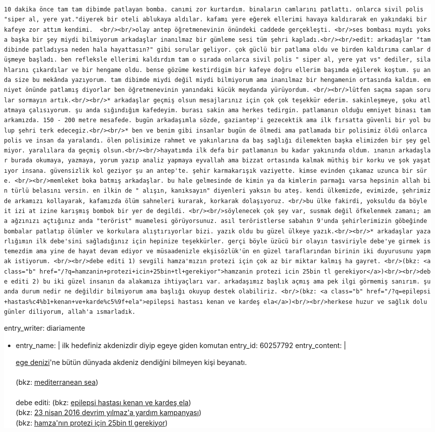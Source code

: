     10 dakika önce tam tam dibimde patlayan bomba. canımi zor kurtardım. binaların camlarını patlattı. onlarca sivil polis "siper al, yere yat."diyerek bir oteli ablukaya aldılar. kafamı yere eğerek ellerimi havaya kaldırarak en yakındaki bir kafeye zor attım kendimi.  <br/><br/>olay antep öğretmenevinin önündeki caddede gerçekleşti. <br/>ses bombası mıydı yoksa başka bir şey miydi bilmiyorum arkadaşlar inanılmaz bir gümleme sesi tüm şehri kapladı.<br/><br/>edit: arkadaşlar "tam dibinde patladıysa neden hala hayattasın?" gibi sorular geliyor. çok güclü bir patlama oldu ve birden kaldırıma camlar düşmeye başladı. ben refleksle ellerimi kaldırdım tam o sırada onlarca sivil polis " siper al, yere yat vs" dediler, silahlarını çıkardılar ve bir hengame oldu. bense gözüme kestirdigim bir kafeye doğru ellerim başımda eğilerek koştum. şu anda size bu mekânda yazıyorum. tam dibimde miydi değil miydi bilmiyorum ama inanılmaz bir hengamenin ortasında kaldım. emniyet önünde patlamış diyorlar ben öğretmenevinin yanındaki kücük meydanda yürüyordum. <br/><br/>lütfen saçma sapan sorular sormayın artık.<br/><br/>* arkadaşlar geçmiş olsun mesajlarınız için çok çok teşekkür ederim. sakinleşmeye, şoku atlatmaya çalısıyorum. şu anda sığındığım kafedeyim. burası sakin ama herkes tedirgin. patlamanın olduğu emniyet binası tam arkamızda. 150 - 200 metre mesafede. bugün arkadaşımla sözde, gaziantep'i gezecektik ama ilk fırsatta güvenli bir yol bulup şehri terk edecegiz.<br/><br/>* ben ve benim gibi insanlar bugün de ölmedi ama patlamada bir polisimiz öldü onlarca polis ve insan da yaralandı. ölen polisimize rahmet ve yakınlarına da baş sağlığı dilemekten başka elimizden bir şey gelmiyor. yaralılara da geçmiş olsun.<br/><br/>hayatımda ilk defa bir patlamanın bu kadar yakınında oldum. ınanın arkadaşlar burada okumaya, yazmaya, yorum yazıp analiz yapmaya eyvallah ama bizzat ortasında kalmak müthiş bir korku ve şok yaşatıyor insana. güvensizlik kol geziyor şu an antep'te. şehir karmakarışık vaziyette. kimse evinden çıkamaz uzunca bir süre. <br/><br/>memleket boka batmış arkadaşlar. bu hale gelmesinde de kimin ya da kimlerin parmağı varsa hepsinin allah bin türlü belasını versin. en ilkin de " alışın, kanıksayın" diyenleri yaksın bu ateş. kendi ülkemizde, evimizde, şehrimizde arkamızı kollayarak, kafamızda ölüm sahneleri kurarak, korkarak dolaşıyoruz. <br/>bu ülke fakirdi, yoksuldu da böyle it izi at izine karışmış bombok bir yer de degildi. <br/><br/>söylenecek çok şey var, susmak değil öfkelenmek zamanı; ama ağzınızı açtığınız anda "terörist" muamelesi görüyorsunuz. asıl teröristlerse sabahın 9'unda şehirlerimizin göbeğinde bombalar patlatıp ölümler ve korkulara alıştırıyorlar bizi. yazık oldu bu güzel ülkeye yazık.<br/><br/>* arkadaşlar yazarlığımın ilk debe'sini sağladığınız için hepinize teşekkürler. gerçi böyle üzücü bir olayın tasviriyle debe'ye girmek istemezdim ama yine de hayat devam ediyor ve müsaadenizle ekşisözlük'ün en güzel taraflarından birinin iki duyurusunu yapmak istiyorum. <br/><br/>debe editi 1) sevgili hamza'mızın protezi için çok az bir miktar kalmış ha gayret. <br/>(bkz: <a class="b" href="/?q=hamzanin+protezi+icin+25bin+tl+gerekiyor">hamzanin protezi icin 25bin tl gerekiyor</a>)<br/><br/>debe editi 2) bu iki güzel insanın da alakamıza ihtiyaçları var. arkadaşımız başlık açmış ama pek ilgi görmemiş sanırım. şu anda durum nedir ne değildir bilmiyorum ama başlığı okuyup destek olabiliriz. <br/>(bkz: <a class="b" href="/?q=epilepsi+hastas%c4%b1+kenan+ve+karde%c5%9f+ela">epilepsi hastası kenan ve kardeş ela</a>)<br/><br/>herkese huzur ve sağlık dolu günler diliyorum, allah'a ısmarladık.
   
  entry_writer: diariamente
- entry_name: |
    ilk hedefiniz akdenizdir diyip egeye giden komutan
  entry_id: 60257792
  entry_content: |
    
     <a class="b" href="/?q=ege+denizi">ege denizi</a>'ne bütün dünyada akdeniz dendiğini bilmeyen kişi beyanatı.<br/><br/>(bkz: <a class="b" href="/?q=mediterranean+sea">mediterranean sea</a>)<br/><br/>debe editi: (bkz: <a class="b" href="/?q=epilepsi+hastas%c4%b1+kenan+ve+karde%c5%9f+ela">epilepsi hastası kenan ve kardeş ela</a>)<br/>(bkz: <a class="b" href="/?q=23+nisan+2016+devrim+y%c4%b1lmaz%27a+yard%c4%b1m+kampanyas%c4%b1">23 nisan 2016 devrim yılmaz'a yardım kampanyası</a>)<br/>(bkz: <a class="b" href="/?q=hamza%27n%c4%b1n+protezi+i%c3%a7in+25bin+tl+gerekiyor">hamza'nın protezi için 25bin tl gerekiyor</a>)
   